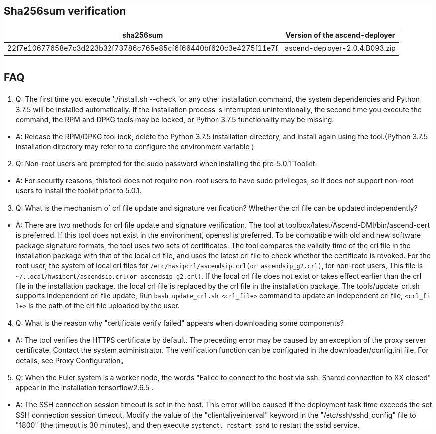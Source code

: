 ## <a name='sha256sum'>Sha256sum verification</a>
| sha256sum                                                        | Version of the ascend-deployer |
| ---------------------------------------------------------------- | ------------------------------ |
| 22f7e10677658e7c3d223b32f73786c765e85cf6f66440bf620c3e4275f11e7f | ascend-deployer-2.0.4.B093.zip | 

## <a name="faq">FAQ</a>
1. Q: The first time you execute './install.sh --check 'or any other installation command, the system dependencies and Python 3.7.5 will be installed automatically. If the installation process is interrupted unintentionally, the second time you execute the command, the RPM and DPKG tools may be locked, or Python 3.7.5 functionality may be missing.

- A: Release the RPM/DPKG tool lock, delete the Python 3.7.5 installation directory, and install again using the tool.(Python 3.7.5 installation directory may refer to <a href="#set_env_var"> to configure the environment variable </a>)

2. Q: Non-root users are prompted for the sudo password when installing the pre-5.0.1 Toolkit.

- A: For security reasons, this tool does not require non-root users to have sudo privileges, so it does not support non-root users to install the toolkit prior to 5.0.1.

3. Q: What is the mechanism of crl file update and signature verification? Whether the crl file can be updated independently?

- A: There are two methods for crl file update and signature verification. The tool at toolbox/latest/Ascend-DMI/bin/ascend-cert is preferred. If this tool does not exist in the environment, openssl is preferred. To be compatible with old and new software package signature formats, the tool uses two sets of certificates. The tool compares the validity time of the crl file in the installation package with that of the local crl file, and uses the latest crl file to check whether the certificate is revoked. For the root user, the system of local crl files for `/etc/hwsipcrl/ascendsip.crl(or ascendsip_g2.crl)`, for non-root users, This file is `~/.local/hwsipcrl/ascendsip.crl(or ascendsip_g2.crl)`. If the local crl file does not exist or takes effect earlier than the crl file in the installation package, the local crl file is replaced by the crl file in the installation package. The tools/update_crl.sh supports independent crl file update, Run `bash update_crl.sh <crl_file>` command to update an independent crl file, `<crl_file>` is the path of the crl file uploaded by the user.

4. Q: What is the reason why "certificate verify failed" appears when downloading some components?

- A: The tool verifies the HTTPS certificate by default. The preceding error may be caused by an exception of the proxy server certificate. Contact the system administrator. The verification function can be configured in the downloader/config.ini file. For details, see <a href="#proxy_configuration">Proxy Configuration</a>。

5. Q: When the Euler system is a worker node, the words "Failed to connect to the host via ssh: Shared connection to XX closed" appear in the installation tensorflow2.6.5 .
- A: The SSH connection session timeout is set in the host. This error will be caused if the deployment task time exceeds the set SSH connection session timeout. Modify the value of the "clientaliveinterval" keyword in the "/etc/ssh/sshd_config" file to "1800" (the timeout is 30 minutes), and then execute `systemctl restart sshd` to restart the sshd service.